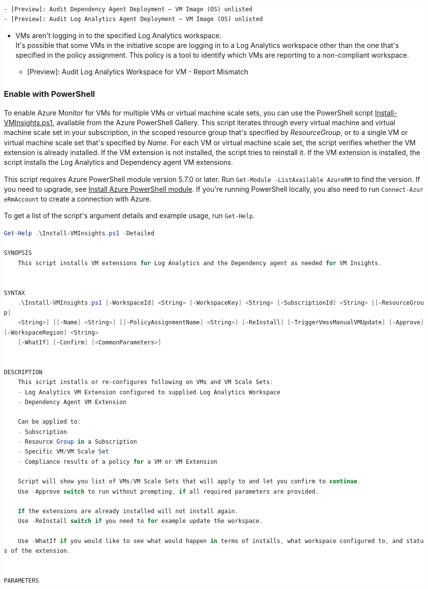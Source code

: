     - [Preview]: Audit Dependency Agent Deployment – VM Image (OS) unlisted  
    - [Preview]: Audit Log Analytics Agent Deployment – VM Image (OS) unlisted

* VMs aren't logging in to the specified Log Analytics workspace.  
    It's possible that some VMs in the initiative scope are logging in to a Log Analytics workspace other than the one that's specified in the policy assignment. This policy is a tool to identify which VMs are reporting to a non-compliant workspace. 
 
    - [Preview]: Audit Log Analytics Workspace for VM - Report Mismatch  

### Enable with PowerShell
To enable Azure Monitor for VMs for multiple VMs or virtual machine scale sets, you can use the PowerShell script [Install-VMInsights.ps1](https://www.powershellgallery.com/packages/Install-VMInsights/1.0), available from the Azure PowerShell Gallery. This script iterates through every virtual machine and virtual machine scale set in your subscription, in the scoped resource group that's specified by *ResourceGroup*, or to a single VM or virtual machine scale set that's specified by *Name*. For each VM or virtual machine scale set, the script verifies whether the VM extension is already installed. If the VM extension is not installed, the script tries to reinstall it. If the VM extension is installed, the script installs the Log Analytics and Dependency agent VM extensions.  

This script requires Azure PowerShell module version 5.7.0 or later. Run `Get-Module -ListAvailable AzureRM` to find the version. If you need to upgrade, see [Install Azure PowerShell module](https://docs.microsoft.com/powershell/azure/install-azurerm-ps). If you're running PowerShell locally, you also need to run `Connect-AzureRmAccount` to create a connection with Azure.

To get a list of the script's argument details and example usage, run `Get-Help`.  

```powershell
Get-Help .\Install-VMInsights.ps1 -Detailed

SYNOPSIS
    This script installs VM extensions for Log Analytics and the Dependency agent as needed for VM Insights.


SYNTAX
    .\Install-VMInsights.ps1 [-WorkspaceId] <String> [-WorkspaceKey] <String> [-SubscriptionId] <String> [[-ResourceGroup]
    <String>] [[-Name] <String>] [[-PolicyAssignmentName] <String>] [-ReInstall] [-TriggerVmssManualVMUpdate] [-Approve] [-WorkspaceRegion] <String>
    [-WhatIf] [-Confirm] [<CommonParameters>]


DESCRIPTION
    This script installs or re-configures following on VMs and VM Scale Sets:
    - Log Analytics VM Extension configured to supplied Log Analytics Workspace
    - Dependency Agent VM Extension

    Can be applied to:
    - Subscription
    - Resource Group in a Subscription
    - Specific VM/VM Scale Set
    - Compliance results of a policy for a VM or VM Extension

    Script will show you list of VMs/VM Scale Sets that will apply to and let you confirm to continue.
    Use -Approve switch to run without prompting, if all required parameters are provided.

    If the extensions are already installed will not install again.
    Use -ReInstall switch if you need to for example update the workspace.

    Use -WhatIf if you would like to see what would happen in terms of installs, what workspace configured to, and status of the extension.


PARAMETERS
```
